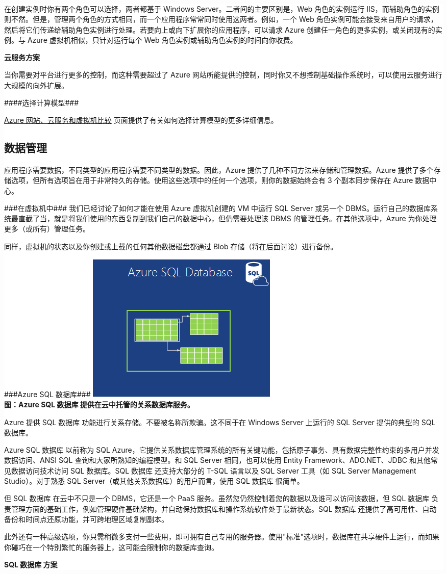 在创建实例时你有两个角色可以选择，两者都基于 Windows Server。二者间的主要区别是，Web 角色的实例运行 IIS，而辅助角色的实例则不然。但是，管理两个角色的方式相同，而一个应用程序常常同时使用这两者。例如，一个 Web 角色实例可能会接受来自用户的请求，然后将它们传递给辅助角色实例进行处理。若要向上或向下扩展你的应用程序，可以请求 Azure 创建任一角色的更多实例，或关闭现有的实例。与 Azure 虚拟机相似，只针对运行每个 Web 角色实例或辅助角色实例的时间向你收费。 

**云服务方案**

当你需要对平台进行更多的控制，而这种需要超过了 Azure 网站所能提供的控制，同时你又不想控制基础操作系统时，可以使用云服务进行大规模的向外扩展。 

####选择计算模型###  

[Azure 网站、云服务和虚拟机比较](/documentation/articles/choose-web-site-cloud-service-vm) 页面提供了有关如何选择计算模型的更多详细信息。




<h2><a id="data"></a>数据管理</h2>

应用程序需要数据，不同类型的应用程序需要不同类型的数据。因此，Azure 提供了几种不同方法来存储和管理数据。Azure 提供了多个存储选项，但所有选项旨在用于非常持久的存储。使用这些选项中的任何一个选项，则你的数据始终会有 3 个副本同步保存在 Azure 数据中心。     


###在虚拟机中###
我们已经讨论了如何才能在使用 Azure 虚拟机创建的 VM 中运行 SQL Server 或另一个 DBMS。运行自己的数据库系统最直截了当，就是将我们使用的东西复制到我们自己的数据中心，但仍需要处理该 DBMS 的管理任务。在其他选项中，Azure 为你处理更多（或所有）管理任务。 

同样，虚拟机的状态以及你创建或上载的任何其他数据磁盘都通过 Blob 存储（将在后面讨论）进行备份。  


###Azure SQL 数据库###
![Azure Storage SQL Database](./media/intro-to-azure/StorageAzureSQLDatabaseIntroNew.png)   
**图：Azure SQL 数据库 提供在云中托管的关系数据库服务。** 

Azure 提供 SQL 数据库 功能进行关系存储。不要被名称所欺骗。这不同于在 Windows Server 上运行的 SQL Server 提供的典型的 SQL 数据库。  

Azure SQL 数据库 以前称为 SQL Azure，它提供关系数据库管理系统的所有关键功能，包括原子事务、具有数据完整性约束的多用户并发数据访问、ANSI SQL 查询和大家所熟知的编程模型。和 SQL Server 相同，也可以使用 Entity Framework、ADO.NET、JDBC 和其他常见数据访问技术访问 SQL 数据库。SQL 数据库 还支持大部分的 T-SQL 语言以及 SQL Server 工具（如 SQL Server Management Studio）。对于熟悉 SQL Server（或其他关系数据库）的用户而言，使用 SQL 数据库 很简单。

但 SQL 数据库 在云中不只是一个 DBMS，它还是一个 PaaS 服务。虽然您仍然控制着您的数据以及谁可以访问该数据，但 SQL 数据库 负责管理方面的基础工作，例如管理硬件基础架构，并自动保持数据库和操作系统软件处于最新状态。SQL 数据库 还提供了高可用性、自动备份和时间点还原功能，并可跨地理区域复制副本。  

此外还有一种高级选项，你只需稍微多支付一些费用，即可拥有自己专用的服务器。使用"标准"选项时，数据库在共享硬件上运行，而如果你碰巧在一个特别繁忙的服务器上，这可能会限制你的数据库查询。  

**SQL 数据库 方案**
